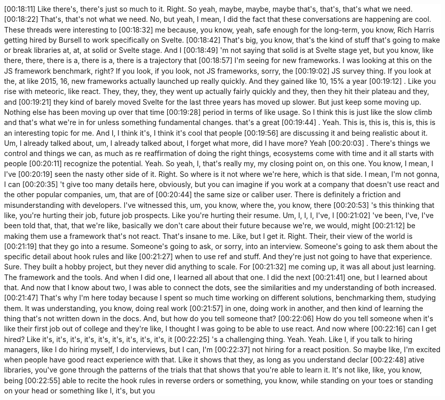 [00:18:11]  Like there's, there's just so much to it. Right. So yeah, maybe, maybe, maybe that's, that's, that's what we need.
[00:18:22]  That's, that's not what we need. No, but yeah, I mean, I did the fact that these conversations are happening are cool. These threads were interesting to
[00:18:32]  me because, you know, yeah, safe enough for the long-term, you know, Rich Harris getting hired by Bursell to work specifically on Svelte.
[00:18:42]  That's big, you know, that's the kind of stuff that's going to make or break libraries at, at, at solid or Svelte stage. And I
[00:18:49] 'm not saying that solid is at Svelte stage yet, but you know, like there, there, there is a, there is a, there is a trajectory that
[00:18:57]  I'm seeing for new frameworks. I was looking at this on the JS framework benchmark, right? If you look, if you look, not JS frameworks, sorry, the
[00:19:02]  JS survey thing. If you look at the, at like 2015, 16, new frameworks actually launched up really quickly. And they gained like 10, 15% a year
[00:19:12] . Like you rise with meteoric, like react. They, they, they, they went up actually fairly quickly and they, then they hit their plateau and they, and
[00:19:21]  they kind of barely moved Svelte for the last three years has moved up slower. But just keep some moving up. Nothing else has been moving up over that time
[00:19:28]  period in terms of like usage. So I think this is just like the slow climb and that's what we're in for unless something fundamental changes. that's a great
[00:19:44] . Yeah. This is, this is, this is, this is an interesting topic for me. And I, I think it's, I think it's cool that people
[00:19:56]  are discussing it and being realistic about it. Um, I already talked about, um, I already talked about, I forget what more, did I have more? Yeah
[00:20:03] . There's things we control and things we can, as much as re reaffirmation of doing the right things, ecosystems come with time and it all starts with people
[00:20:11]  recognize the potential. Yeah. So yeah, I, that's really my, my closing point on, on this one. You know, I mean, I I've
[00:20:19]  seen the nasty other side of it. Right. So where is it not where we're here, which is that side. I mean, I'm not gonna, I can
[00:20:35] 't give too many details here, obviously, but you can imagine if you work at a company that doesn't use react and the other popular companies, um, that are of
[00:20:44]  the same size or caliber user. There is definitely a friction and misunderstanding with developers. I've witnessed this, um, you know, where the, you know, there
[00:20:53] 's this thinking that like, you're hurting their job, future job prospects. Like you're hurting their resume. Um, I, I, I, I've, I
[00:21:02] 've been, I've, I've been told that, that, that we're like, basically we don't care about their future because we're, we would, might
[00:21:12]  be making them use a framework that's not react. That's insane to me. Like, but I get it. Right. Their, their view of the world is
[00:21:19]  that they go into a resume. Someone's going to ask, or sorry, into an interview. Someone's going to ask them about the specific detail about hook rules and like
[00:21:27]  when to use ref and stuff. And they're just not going to have that experience. Sure. They built a hobby project, but they never did anything to scale. For
[00:21:32]  me coming up, it was all about just learning. The framework and the tools. And when I did one, I learned all about that one. I did the next
[00:21:41]  one, but I learned about that. And now that I know about two, I was able to connect the dots, see the similarities and my understanding of both increased.
[00:21:47]  That's why I'm here today because I spent so much time working on different solutions, benchmarking them, studying them. It was understanding, you know, doing real work
[00:21:57]  in one, doing work in another, and then kind of learning the thing that's not written down in the docs. And, but how do you tell someone that?
[00:22:06]  How do you tell someone when it's like their first job out of college and they're like, I thought I was going to be able to use react. And now where
[00:22:16]  can I get hired? Like it's, it's, it's, it's, it's, it's, it's, it's, it's, it
[00:22:25] 's a challenging thing. Yeah. Yeah. Like I, if you talk to hiring managers, like I do hiring myself, I do interviews, but I can, I'm
[00:22:37]  not hiring for a react position. So maybe like, I'm excited when people have good react experience with that. Like it shows that they, as long as you understand declar
[00:22:48] ative libraries, you've gone through the patterns of the trials that that shows that you're able to learn it. It's not like, like, you know, being
[00:22:55]  able to recite the hook rules in reverse orders or something, you know, while standing on your toes or standing on your head or something like I, it's, but you